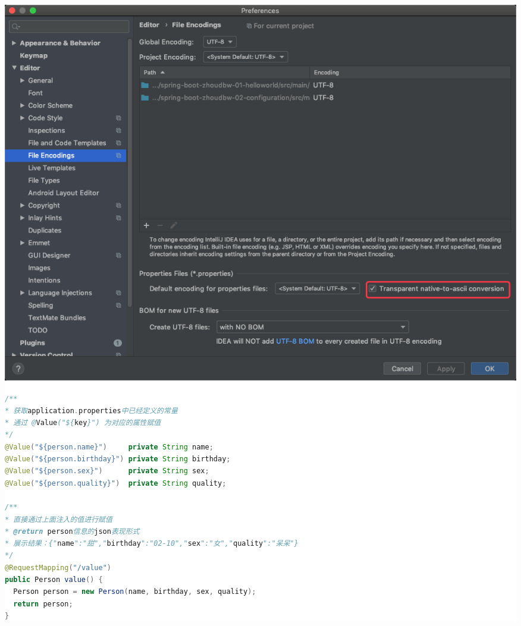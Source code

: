![image-20210728095314941](readme/image-20210728095314941.png)

```java
/**
* 获取application.properties中已经定义的常量
* 通过 @Value("${key}") 为对应的属性赋值
*/
@Value("${person.name}")     private String name;
@Value("${person.birthday}") private String birthday;
@Value("${person.sex}")      private String sex;
@Value("${person.quality}")  private String quality;

/**
* 直接通过上面注入的值进行赋值
* @return person信息的json表现形式
* 展示结果：{"name":"甜","birthday":"02-10","sex":"女","quality":"呆呆"}
*/
@RequestMapping("/value")
public Person value() {
  Person person = new Person(name, birthday, sex, quality);
  return person;
}
```
